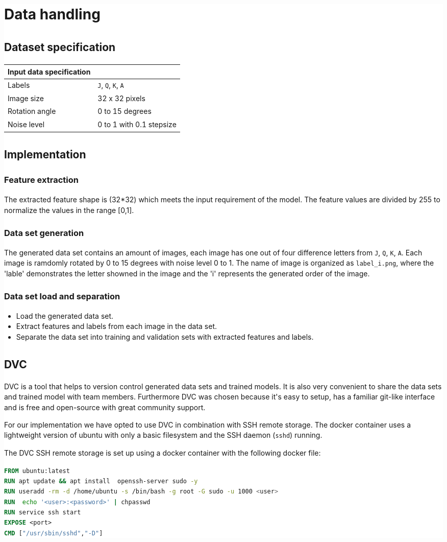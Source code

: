 # Data handling
## Dataset specification

| Input data specification |                   |
|----------------|-----------------------------|
| Labels         | `J`, `Q`, `K`, `A`          |
| Image size     |32 x 32 pixels                 |
| Rotation angle |0 to 15 degrees              |
| Noise level    |0 to 1 with 0.1 stepsize     |

## Implementation
### Feature extraction
The extracted feature shape is (32*32) which meets the input requirement of the model. The feature values are divided by 255 to normalize the values in the range [0,1].
### Data set generation
The generated data set contains an amount of images, each image has one out of four difference letters from `J`, `Q`, `K`, `A`. Each image is ramdomly rotated by 0 to 15 degrees with noise level 0 to 1. The name of image is organized as `label_i.png`, where the 'lable' demonstrates the letter showned in the image and the 'i' represents the generated order of the image.
### Data set load and separation
 - Load the generated data set.
 - Extract features and labels from each image in the data set.
 - Separate the data set into training and validation sets with extracted features and labels.

## DVC
DVC is a tool that helps to version control generated data sets and trained models. It is also very convenient to share the data sets and trained model with team members. Furthermore DVC was chosen because it's easy to setup, has a familiar git-like interface and is free and open-source with great community support. 

For our implementation we have opted to use DVC in combination with SSH remote storage. The docker container uses a lightweight version of ubuntu with only a basic filesystem and the SSH daemon (`sshd`) running. 

The DVC SSH remote storage is set up using a docker container with the following docker file:

```dockerfile
FROM ubuntu:latest
RUN apt update && apt install  openssh-server sudo -y
RUN useradd -rm -d /home/ubuntu -s /bin/bash -g root -G sudo -u 1000 <user> 
RUN  echo '<user>:<password>' | chpasswd
RUN service ssh start
EXPOSE <port>
CMD ["/usr/sbin/sshd","-D"]
```
